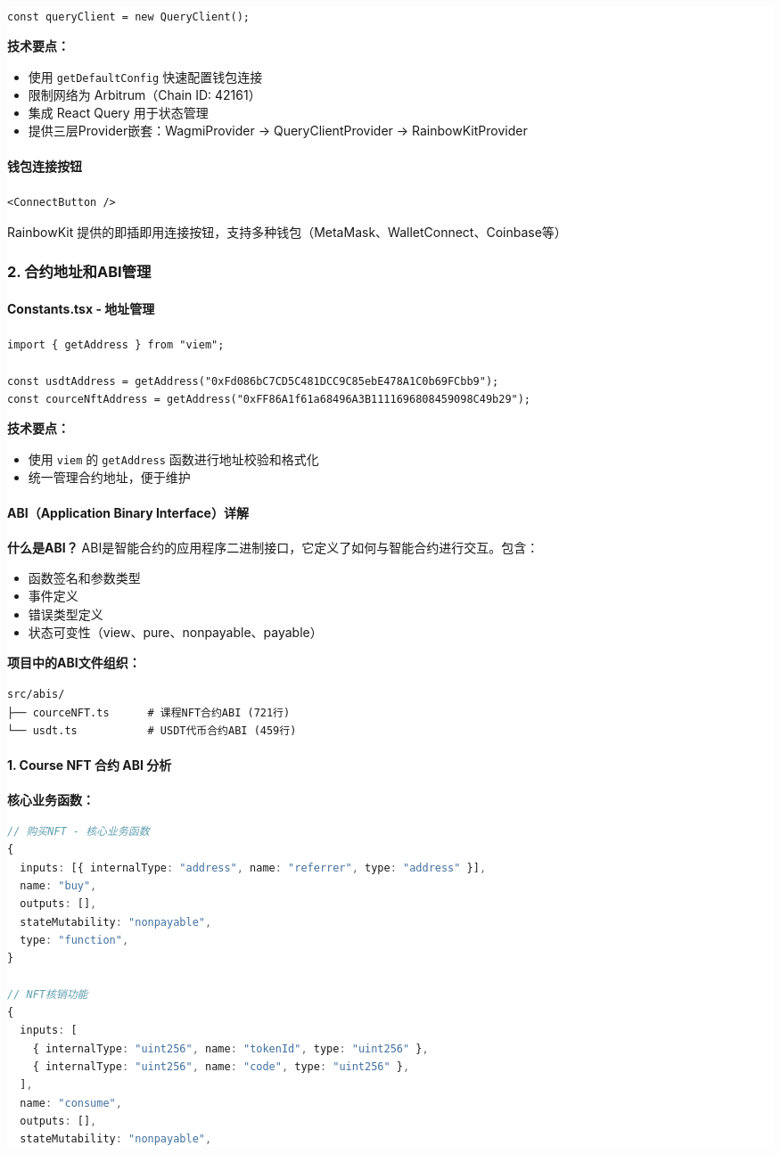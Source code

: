 ```tsx
const queryClient = new QueryClient();
```

**技术要点：**
- 使用 `getDefaultConfig` 快速配置钱包连接
- 限制网络为 Arbitrum（Chain ID: 42161）
- 集成 React Query 用于状态管理
- 提供三层Provider嵌套：WagmiProvider → QueryClientProvider → RainbowKitProvider

#### 钱包连接按钮
```tsx
<ConnectButton />
```
RainbowKit 提供的即插即用连接按钮，支持多种钱包（MetaMask、WalletConnect、Coinbase等）

### 2. 合约地址和ABI管理

#### Constants.tsx - 地址管理
```tsx
import { getAddress } from "viem";

const usdtAddress = getAddress("0xFd086bC7CD5C481DCC9C85ebE478A1C0b69FCbb9");
const courceNftAddress = getAddress("0xFF86A1f61a68496A3B1111696808459098C49b29");
```

**技术要点：**
- 使用 `viem` 的 `getAddress` 函数进行地址校验和格式化
- 统一管理合约地址，便于维护

#### ABI（Application Binary Interface）详解

**什么是ABI？**
ABI是智能合约的应用程序二进制接口，它定义了如何与智能合约进行交互。包含：
- 函数签名和参数类型
- 事件定义
- 错误类型定义
- 状态可变性（view、pure、nonpayable、payable）

**项目中的ABI文件组织：**
```
src/abis/
├── courceNFT.ts      # 课程NFT合约ABI (721行)
└── usdt.ts           # USDT代币合约ABI (459行)
```

#### 1. Course NFT 合约 ABI 分析

**核心业务函数：**
```typescript
// 购买NFT - 核心业务函数
{
  inputs: [{ internalType: "address", name: "referrer", type: "address" }],
  name: "buy",
  outputs: [],
  stateMutability: "nonpayable",
  type: "function",
}

// NFT核销功能
{
  inputs: [
    { internalType: "uint256", name: "tokenId", type: "uint256" },
    { internalType: "uint256", name: "code", type: "uint256" },
  ],
  name: "consume",
  outputs: [],
  stateMutability: "nonpayable",
```